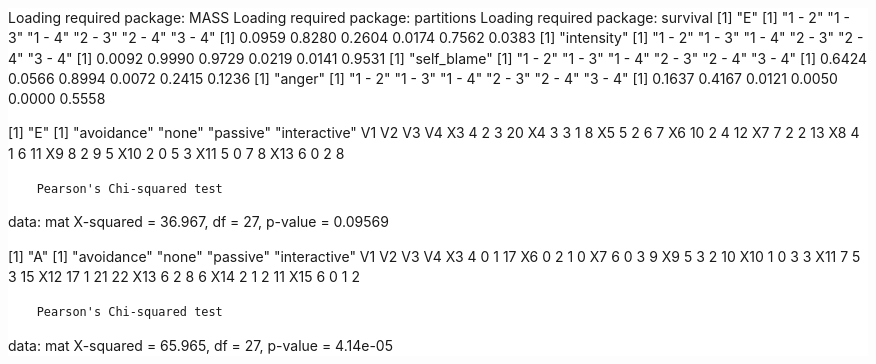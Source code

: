 Loading required package: MASS
Loading required package: partitions
Loading required package: survival
[1] "E"
[1] "1 - 2" "1 - 3" "1 - 4" "2 - 3" "2 - 4" "3 - 4"
[1] 0.0959 0.8280 0.2604 0.0174 0.7562 0.0383
[1] "intensity"
[1] "1 - 2" "1 - 3" "1 - 4" "2 - 3" "2 - 4" "3 - 4"
[1] 0.0092 0.9990 0.9729 0.0219 0.0141 0.9531
[1] "self_blame"
[1] "1 - 2" "1 - 3" "1 - 4" "2 - 3" "2 - 4" "3 - 4"
[1] 0.6424 0.0566 0.8994 0.0072 0.2415 0.1236
[1] "anger"
[1] "1 - 2" "1 - 3" "1 - 4" "2 - 3" "2 - 4" "3 - 4"
[1] 0.1637 0.4167 0.0121 0.0050 0.0000 0.5558



[1] "E"
[1] "avoidance"   "none"        "passive"     "interactive"
    V1 V2 V3 V4
X3   4  2  3 20
X4   3  3  1  8
X5   5  2  6  7
X6  10  2  4 12
X7   7  2  2 13
X8   4  1  6 11
X9   8  2  9  5
X10  2  0  5  3
X11  5  0  7  8
X13  6  0  2  8

        Pearson's Chi-squared test

data:  mat
X-squared = 36.967, df = 27, p-value = 0.09569

[1] "A"
[1] "avoidance"   "none"        "passive"     "interactive"
    V1 V2 V3 V4
X3   4  0  1 17
X6   0  2  1  0
X7   6  0  3  9
X9   5  3  2 10
X10  1  0  3  3
X11  7  5  3 15
X12 17  1 21 22
X13  6  2  8  6
X14  2  1  2 11
X15  6  0  1  2

        Pearson's Chi-squared test

data:  mat
X-squared = 65.965, df = 27, p-value = 4.14e-05
